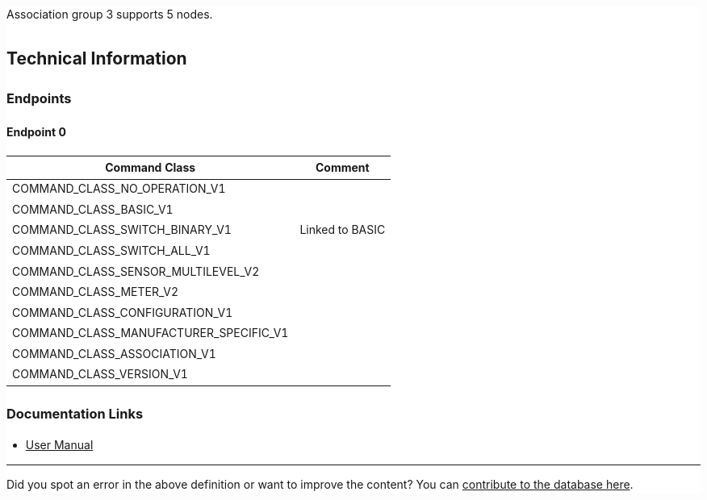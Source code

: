 Association group 3 supports 5 nodes.

## Technical Information

### Endpoints

#### Endpoint 0

| Command Class | Comment |
|---------------|---------|
| COMMAND_CLASS_NO_OPERATION_V1| |
| COMMAND_CLASS_BASIC_V1| |
| COMMAND_CLASS_SWITCH_BINARY_V1| Linked to BASIC|
| COMMAND_CLASS_SWITCH_ALL_V1| |
| COMMAND_CLASS_SENSOR_MULTILEVEL_V2| |
| COMMAND_CLASS_METER_V2| |
| COMMAND_CLASS_CONFIGURATION_V1| |
| COMMAND_CLASS_MANUFACTURER_SPECIFIC_V1| |
| COMMAND_CLASS_ASSOCIATION_V1| |
| COMMAND_CLASS_VERSION_V1| |

### Documentation Links

* [User Manual](https://www.opensmarthouse.org/zwavedatabase/383/ZW20RM-04-29.pdf)

---

Did you spot an error in the above definition or want to improve the content?
You can [contribute to the database here](https://www.opensmarthouse.org/zwavedatabase/383).
